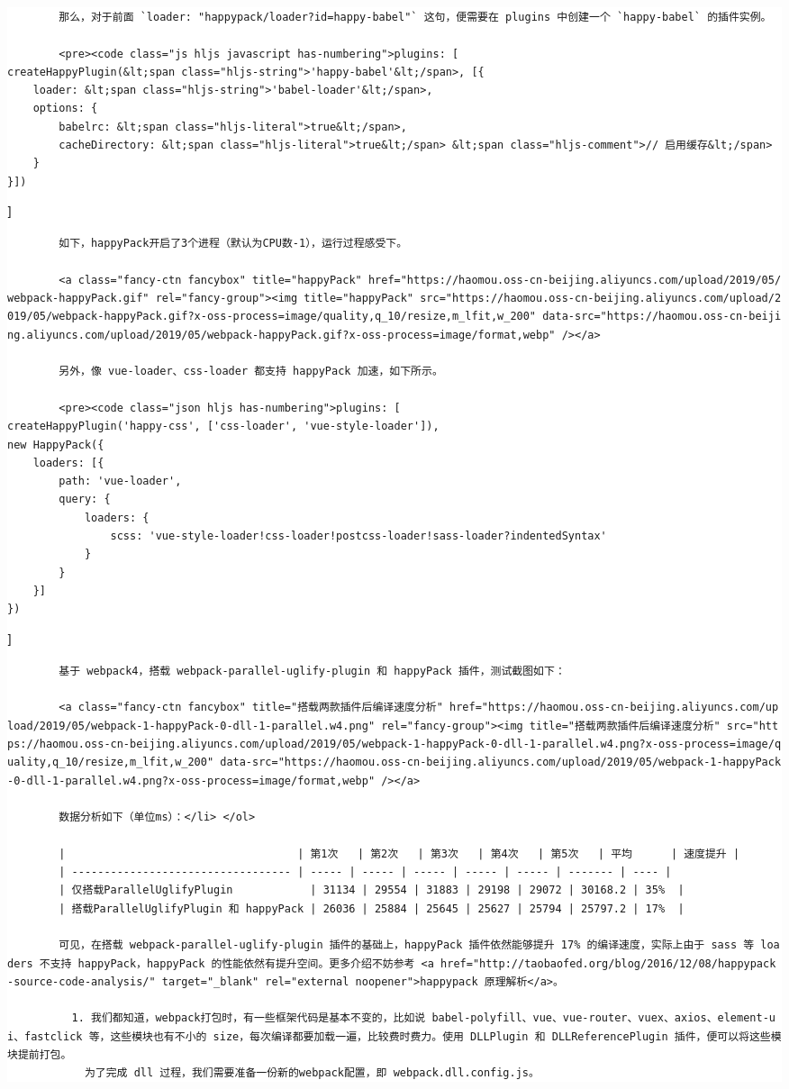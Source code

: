             那么，对于前面 `loader: "happypack/loader?id=happy-babel"` 这句，便需要在 plugins 中创建一个 `happy-babel` 的插件实例。
            
            <pre><code class="js hljs javascript has-numbering">plugins: [
    createHappyPlugin(&lt;span class="hljs-string">'happy-babel'&lt;/span>, [{
        loader: &lt;span class="hljs-string">'babel-loader'&lt;/span>,
        options: {
            babelrc: &lt;span class="hljs-literal">true&lt;/span>,
            cacheDirectory: &lt;span class="hljs-literal">true&lt;/span> &lt;span class="hljs-comment">// 启用缓存&lt;/span>
        }
    }])
]
</code></pre>
            
            如下，happyPack开启了3个进程（默认为CPU数-1），运行过程感受下。
            
            <a class="fancy-ctn fancybox" title="happyPack" href="https://haomou.oss-cn-beijing.aliyuncs.com/upload/2019/05/webpack-happyPack.gif" rel="fancy-group"><img title="happyPack" src="https://haomou.oss-cn-beijing.aliyuncs.com/upload/2019/05/webpack-happyPack.gif?x-oss-process=image/quality,q_10/resize,m_lfit,w_200" data-src="https://haomou.oss-cn-beijing.aliyuncs.com/upload/2019/05/webpack-happyPack.gif?x-oss-process=image/format,webp" /></a>
            
            另外，像 vue-loader、css-loader 都支持 happyPack 加速，如下所示。
            
            <pre><code class="json hljs has-numbering">plugins: [
    createHappyPlugin('happy-css', ['css-loader', 'vue-style-loader']),
    new HappyPack({
        loaders: [{
            path: 'vue-loader',
            query: {
                loaders: {
                    scss: 'vue-style-loader!css-loader!postcss-loader!sass-loader?indentedSyntax'
                }
            }
        }]
    })
]
</code></pre>
            
            基于 webpack4，搭载 webpack-parallel-uglify-plugin 和 happyPack 插件，测试截图如下：
            
            <a class="fancy-ctn fancybox" title="搭载两款插件后编译速度分析" href="https://haomou.oss-cn-beijing.aliyuncs.com/upload/2019/05/webpack-1-happyPack-0-dll-1-parallel.w4.png" rel="fancy-group"><img title="搭载两款插件后编译速度分析" src="https://haomou.oss-cn-beijing.aliyuncs.com/upload/2019/05/webpack-1-happyPack-0-dll-1-parallel.w4.png?x-oss-process=image/quality,q_10/resize,m_lfit,w_200" data-src="https://haomou.oss-cn-beijing.aliyuncs.com/upload/2019/05/webpack-1-happyPack-0-dll-1-parallel.w4.png?x-oss-process=image/format,webp" /></a>
            
            数据分析如下（单位ms）：</li> </ol> 
            
            |                                    | 第1次   | 第2次   | 第3次   | 第4次   | 第5次   | 平均      | 速度提升 |
            | ---------------------------------- | ----- | ----- | ----- | ----- | ----- | ------- | ---- |
            | 仅搭载ParallelUglifyPlugin            | 31134 | 29554 | 31883 | 29198 | 29072 | 30168.2 | 35%  |
            | 搭载ParallelUglifyPlugin 和 happyPack | 26036 | 25884 | 25645 | 25627 | 25794 | 25797.2 | 17%  |
            
            可见，在搭载 webpack-parallel-uglify-plugin 插件的基础上，happyPack 插件依然能够提升 17% 的编译速度，实际上由于 sass 等 loaders 不支持 happyPack，happyPack 的性能依然有提升空间。更多介绍不妨参考 <a href="http://taobaofed.org/blog/2016/12/08/happypack-source-code-analysis/" target="_blank" rel="external noopener">happypack 原理解析</a>。
            
              1. 我们都知道，webpack打包时，有一些框架代码是基本不变的，比如说 babel-polyfill、vue、vue-router、vuex、axios、element-ui、fastclick 等，这些模块也有不小的 size，每次编译都要加载一遍，比较费时费力。使用 DLLPlugin 和 DLLReferencePlugin 插件，便可以将这些模块提前打包。 
                为了完成 dll 过程，我们需要准备一份新的webpack配置，即 webpack.dll.config.js。
                

 [1]: http://louiszhai.github.io/2019/01/04/webpack4/